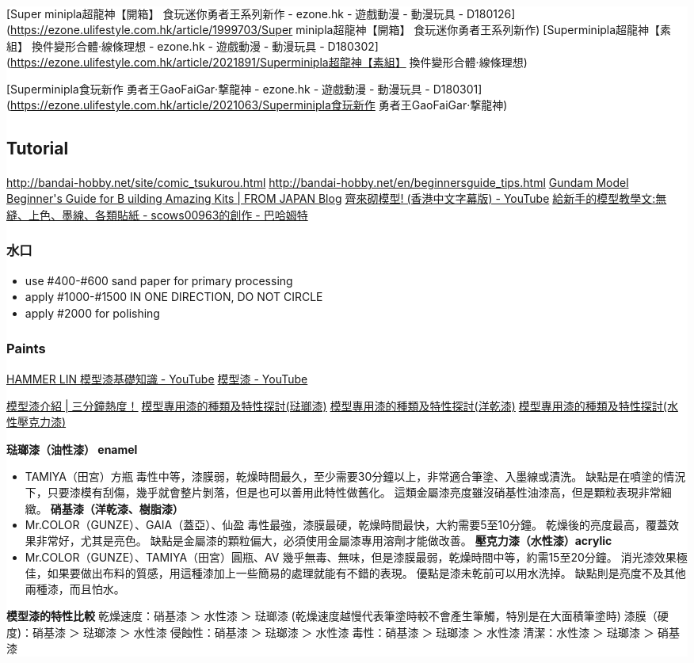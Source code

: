 [Super minipla超龍神【開箱】 食玩迷你勇者王系列新作 - ezone.hk - 遊戲動漫 - 動漫玩具 - D180126](https://ezone.ulifestyle.com.hk/article/1999703/Super minipla超龍神【開箱】 食玩迷你勇者王系列新作)
[Superminipla超龍神【素組】 換件變形合體‧線條理想 - ezone.hk - 遊戲動漫 - 動漫玩具 - D180302](https://ezone.ulifestyle.com.hk/article/2021891/Superminipla超龍神【素組】 換件變形合體‧線條理想)

[Superminipla食玩新作 勇者王GaoFaiGar‧撃龍神 - ezone.hk - 遊戲動漫 - 動漫玩具 - D180301](https://ezone.ulifestyle.com.hk/article/2021063/Superminipla食玩新作 勇者王GaoFaiGar‧撃龍神)

## Tutorial

http://bandai-hobby.net/site/comic_tsukurou.html
http://bandai-hobby.net/en/beginnersguide_tips.html
[Gundam Model Beginner's Guide for B uilding Amazing Kits | FROM JAPAN Blog](http://blog.fromjapan.co.jp/en/anime/gundam/the-gundam-model-beginners-guide-for-building-amazing-kits.html)
[齊來砌模型! (香港中文字幕版) - YouTube](https://www.youtube.com/playlist?list=PLJV1h9xQ7Hx96MONAAnRk8eCc5Et5suSd)
[給新手的模型教學文:無縫、上色、墨線、各類貼紙 - scows00963的創作 - 巴哈姆特](https://home.gamer.com.tw/creationDetail.php?sn=1768385)

### 水口

- use #400-#600 sand paper for primary processing
- apply #1000-#1500 IN ONE DIRECTION, DO NOT CIRCLE
- apply #2000 for polishing

### Paints

[HAMMER LIN 模型漆基礎知識 - YouTube](https://www.youtube.com/watch?v=nkO30rYyhlo)
[模型漆 - YouTube](https://www.youtube.com/watch?v=IHypmqKfRJU)

[模型漆介紹 | 三分鐘熱度！](https://wonderworkcat.wordpress.com/2015/04/18/模型漆介紹/)
[模型專用漆的種類及特性探討(琺瑯漆)](http://fantasyhouse0.tripod.com/HEADLINE-1.htm)
[模型專用漆的種類及特性探討(洋乾漆)](http://fantasyhouse0.tripod.com/HEADLINE-3.htm)
[模型專用漆的種類及特性探討(水性壓克力漆)](http://fantasyhouse0.tripod.com/HEADLINE-2.htm)

**琺瑯漆（油性漆） enamel**
- TAMIYA（田宮）方瓶
毒性中等，漆膜弱，乾燥時間最久，至少需要30分鐘以上，非常適合筆塗、入墨線或漬洗。
缺點是在噴塗的情況下，只要漆模有刮傷，幾乎就會整片剝落，但是也可以善用此特性做舊化。
這類金屬漆亮度雖沒硝基性油漆高，但是顆粒表現非常細緻。
**硝基漆（洋乾漆、樹脂漆）**
- Mr.COLOR（GUNZE）、GAIA（蓋亞）、仙盈
毒性最強，漆膜最硬，乾燥時間最快，大約需要5至10分鐘。
乾燥後的亮度最高，覆蓋效果非常好，尤其是亮色。
缺點是金屬漆的顆粒偏大，必須使用金屬漆專用溶劑才能做改善。
**壓克力漆（水性漆）acrylic**
- Mr.COLOR（GUNZE）、TAMIYA（田宮）圓瓶、AV
幾乎無毒、無味，但是漆膜最弱，乾燥時間中等，約需15至20分鐘。
消光漆效果極佳，如果要做出布料的質感，用這種漆加上一些簡易的處理就能有不錯的表現。
優點是漆未乾前可以用水洗掉。
缺點則是亮度不及其他兩種漆，而且怕水。

**模型漆的特性比較**
乾燥速度：硝基漆 ＞ 水性漆 ＞ 琺瑯漆
(乾燥速度越慢代表筆塗時較不會產生筆觸，特別是在大面積筆塗時)
漆膜（硬度)：硝基漆 ＞ 琺瑯漆 ＞ 水性漆
侵蝕性：硝基漆 ＞ 琺瑯漆 ＞ 水性漆
毒性：硝基漆 ＞ 琺瑯漆 ＞ 水性漆
清潔：水性漆 ＞ 琺瑯漆 ＞ 硝基漆
